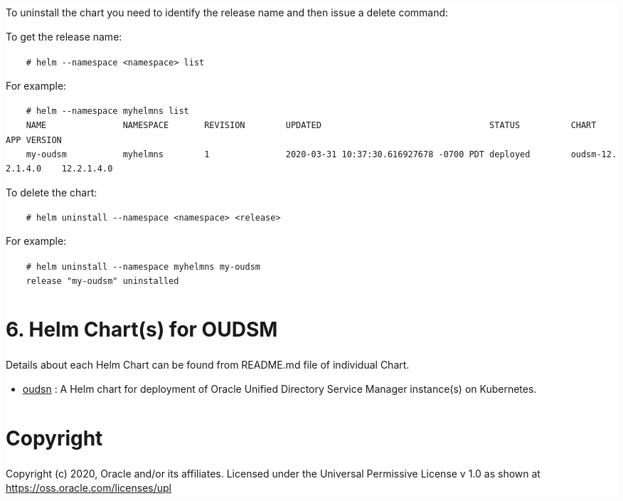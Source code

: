 To uninstall the chart you need to identify the release name and then issue a delete command:

To get the release name:

        # helm --namespace <namespace> list
        
For example:

        # helm --namespace myhelmns list
        NAME               NAMESPACE       REVISION        UPDATED                                 STATUS          CHART               APP VERSION
        my-oudsm           myhelmns        1               2020-03-31 10:37:30.616927678 -0700 PDT deployed        oudsm-12.2.1.4.0    12.2.1.4.0
        
To delete the chart:

        # helm uninstall --namespace <namespace> <release>
        
For example:

        # helm uninstall --namespace myhelmns my-oudsm
        release "my-oudsm" uninstalled

# 6. Helm Chart(s) for OUDSM

Details about each Helm Chart can be found from README.md file of individual Chart.

* [oudsn](oudsm/README.md) : A Helm chart for deployment of Oracle Unified Directory Service Manager instance(s) on Kubernetes.

#
# Copyright
Copyright (c) 2020, Oracle and/or its affiliates.
Licensed under the Universal Permissive License v 1.0 as shown at https://oss.oracle.com/licenses/upl

